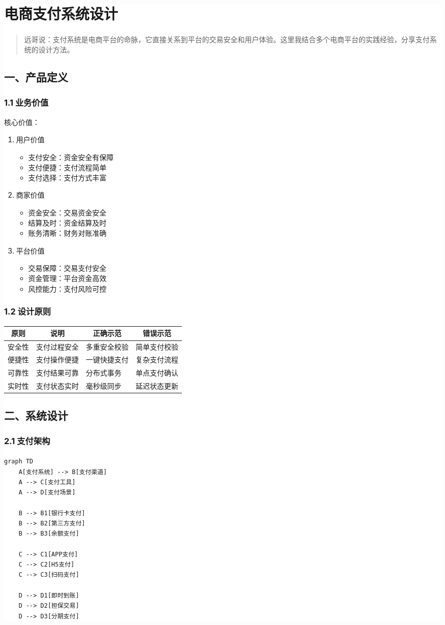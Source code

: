# 电商支付系统设计

> 远哥说：支付系统是电商平台的命脉，它直接关系到平台的交易安全和用户体验。这里我结合多个电商平台的实践经验，分享支付系统的设计方法。

## 一、产品定义

### 1.1 业务价值
核心价值：
1. 用户价值
   - 支付安全：资金安全有保障
   - 支付便捷：支付流程简单
   - 支付选择：支付方式丰富

2. 商家价值
   - 资金安全：交易资金安全
   - 结算及时：资金结算及时
   - 账务清晰：财务对账准确

3. 平台价值
   - 交易保障：交易支付安全
   - 资金管理：平台资金高效
   - 风控能力：支付风险可控

### 1.2 设计原则
| 原则 | 说明 | 正确示范 | 错误示范 |
|------|------|----------|----------|
| 安全性 | 支付过程安全 | 多重安全校验 | 简单支付校验 |
| 便捷性 | 支付操作便捷 | 一键快捷支付 | 复杂支付流程 |
| 可靠性 | 支付结果可靠 | 分布式事务 | 单点支付确认 |
| 实时性 | 支付状态实时 | 毫秒级同步 | 延迟状态更新 |

## 二、系统设计

### 2.1 支付架构
```mermaid
graph TD
    A[支付系统] --> B[支付渠道]
    A --> C[支付工具]
    A --> D[支付场景]
    
    B --> B1[银行卡支付]
    B --> B2[第三方支付]
    B --> B3[余额支付]
    
    C --> C1[APP支付]
    C --> C2[H5支付]
    C --> C3[扫码支付]
    
    D --> D1[即时到账]
    D --> D2[担保交易]
    D --> D3[分期支付]
```

